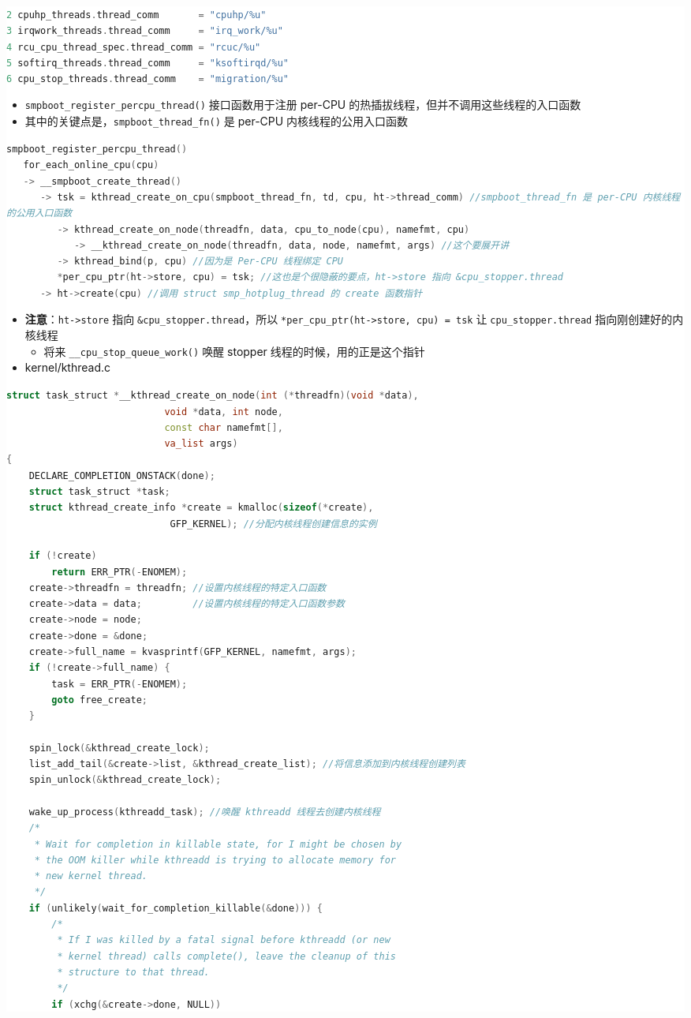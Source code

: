 ```cpp
2 cpuhp_threads.thread_comm       = "cpuhp/%u"
3 irqwork_threads.thread_comm     = "irq_work/%u"
4 rcu_cpu_thread_spec.thread_comm = "rcuc/%u"
5 softirq_threads.thread_comm     = "ksoftirqd/%u"
6 cpu_stop_threads.thread_comm    = "migration/%u"
```
* `smpboot_register_percpu_thread()` 接口函数用于注册 per-CPU 的热插拔线程，但并不调用这些线程的入口函数
* 其中的关键点是，`smpboot_thread_fn()` 是 per-CPU 内核线程的公用入口函数
```cpp
smpboot_register_percpu_thread()
   for_each_online_cpu(cpu)
   -> __smpboot_create_thread()
      -> tsk = kthread_create_on_cpu(smpboot_thread_fn, td, cpu, ht->thread_comm) //smpboot_thread_fn 是 per-CPU 内核线程的公用入口函数
         -> kthread_create_on_node(threadfn, data, cpu_to_node(cpu), namefmt, cpu)
            -> __kthread_create_on_node(threadfn, data, node, namefmt, args) //这个要展开讲
         -> kthread_bind(p, cpu) //因为是 Per-CPU 线程绑定 CPU
         *per_cpu_ptr(ht->store, cpu) = tsk; //这也是个很隐蔽的要点，ht->store 指向 &cpu_stopper.thread
      -> ht->create(cpu) //调用 struct smp_hotplug_thread 的 create 函数指针
```
* **注意**：`ht->store` 指向 `&cpu_stopper.thread`，所以 `*per_cpu_ptr(ht->store, cpu) = tsk` 让 `cpu_stopper.thread` 指向刚创建好的内核线程
  * 将来 `__cpu_stop_queue_work()` 唤醒 stopper 线程的时候，用的正是这个指针
* kernel/kthread.c
```cpp
struct task_struct *__kthread_create_on_node(int (*threadfn)(void *data),
                            void *data, int node,
                            const char namefmt[],
                            va_list args)
{
    DECLARE_COMPLETION_ONSTACK(done);
    struct task_struct *task;
    struct kthread_create_info *create = kmalloc(sizeof(*create),
                             GFP_KERNEL); //分配内核线程创建信息的实例

    if (!create)
        return ERR_PTR(-ENOMEM);
    create->threadfn = threadfn; //设置内核线程的特定入口函数
    create->data = data;         //设置内核线程的特定入口函数参数
    create->node = node;
    create->done = &done;
    create->full_name = kvasprintf(GFP_KERNEL, namefmt, args);
    if (!create->full_name) {
        task = ERR_PTR(-ENOMEM);
        goto free_create;
    }

    spin_lock(&kthread_create_lock);
    list_add_tail(&create->list, &kthread_create_list); //将信息添加到内核线程创建列表
    spin_unlock(&kthread_create_lock);

    wake_up_process(kthreadd_task); //唤醒 kthreadd 线程去创建内核线程
    /*
     * Wait for completion in killable state, for I might be chosen by
     * the OOM killer while kthreadd is trying to allocate memory for
     * new kernel thread.
     */
    if (unlikely(wait_for_completion_killable(&done))) {
        /*
         * If I was killed by a fatal signal before kthreadd (or new
         * kernel thread) calls complete(), leave the cleanup of this
         * structure to that thread.
         */
        if (xchg(&create->done, NULL))
```